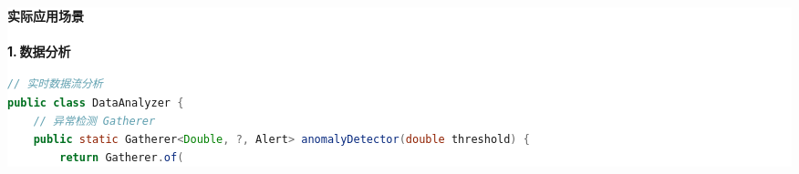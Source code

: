 #### 实际应用场景

**1. 数据分析**
```java
// 实时数据流分析
public class DataAnalyzer {
    // 异常检测 Gatherer
    public static Gatherer<Double, ?, Alert> anomalyDetector(double threshold) {
        return Gatherer.of(
